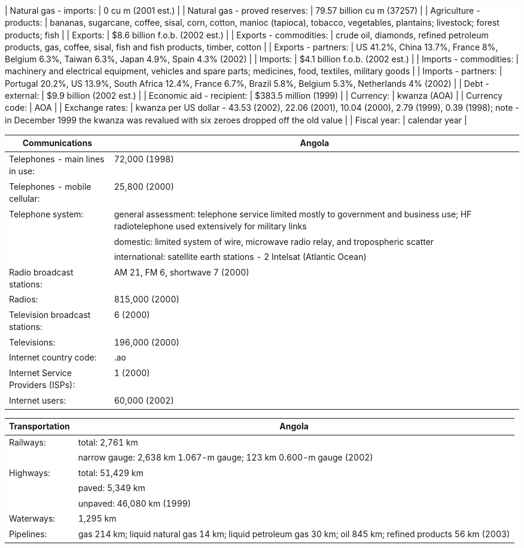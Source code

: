 | Natural gas - imports: | 0 cu m (2001 est.) |
| Natural gas - proved reserves: | 79.57 billion cu m (37257) |
| Agriculture - products: | bananas, sugarcane, coffee, sisal, corn, cotton, manioc (tapioca), tobacco, vegetables, plantains; livestock; forest products; fish |
| Exports: | $8.6 billion f.o.b. (2002 est.) |
| Exports - commodities: | crude oil, diamonds, refined petroleum products, gas, coffee, sisal, fish and fish products, timber, cotton |
| Exports - partners: | US 41.2%, China 13.7%, France 8%, Belgium 6.3%, Taiwan 6.3%, Japan 4.9%, Spain 4.3% (2002) |
| Imports: | $4.1 billion f.o.b. (2002 est.) |
| Imports - commodities: | machinery and electrical equipment, vehicles and spare parts; medicines, food, textiles, military goods |
| Imports - partners: | Portugal 20.2%, US 13.9%, South Africa 12.4%, France 6.7%, Brazil 5.8%, Belgium 5.3%, Netherlands 4% (2002) |
| Debt - external: | $9.9 billion (2002 est.) |
| Economic aid - recipient: | $383.5 million (1999) |
| Currency: | kwanza (AOA) |
| Currency code: | AOA |
| Exchange rates: | kwanza per US dollar - 43.53 (2002), 22.06 (2001), 10.04 (2000), 2.79 (1999), 0.39 (1998); note - in December 1999 the kwanza was revalued with six zeroes dropped off the old value |
| Fiscal year: | calendar year |

| Communications | Angola |
| --- | --- |
| Telephones - main lines in use: | 72,000 (1998) |
| Telephones - mobile cellular: | 25,800 (2000) |
| Telephone system: | general assessment: telephone service limited mostly to government and business use; HF radiotelephone used extensively for military links |
| | domestic: limited system of wire, microwave radio relay, and tropospheric scatter |
| | international: satellite earth stations - 2 Intelsat (Atlantic Ocean) |
| Radio broadcast stations: | AM 21, FM 6, shortwave 7 (2000) |
| Radios: | 815,000 (2000) |
| Television broadcast stations: | 6 (2000) |
| Televisions: | 196,000 (2000) |
| Internet country code: | .ao |
| Internet Service Providers (ISPs): | 1 (2000) |
| Internet users: | 60,000 (2002) |

| Transportation | Angola |
| --- | --- |
| Railways: | total: 2,761 km |
| | narrow gauge: 2,638 km 1.067-m gauge; 123 km 0.600-m gauge (2002) |
| Highways: | total: 51,429 km |
| | paved: 5,349 km |
| | unpaved: 46,080 km (1999) |
| Waterways: | 1,295 km |
| Pipelines: | gas 214 km; liquid natural gas 14 km; liquid petroleum gas 30 km; oil 845 km; refined products 56 km (2003) |